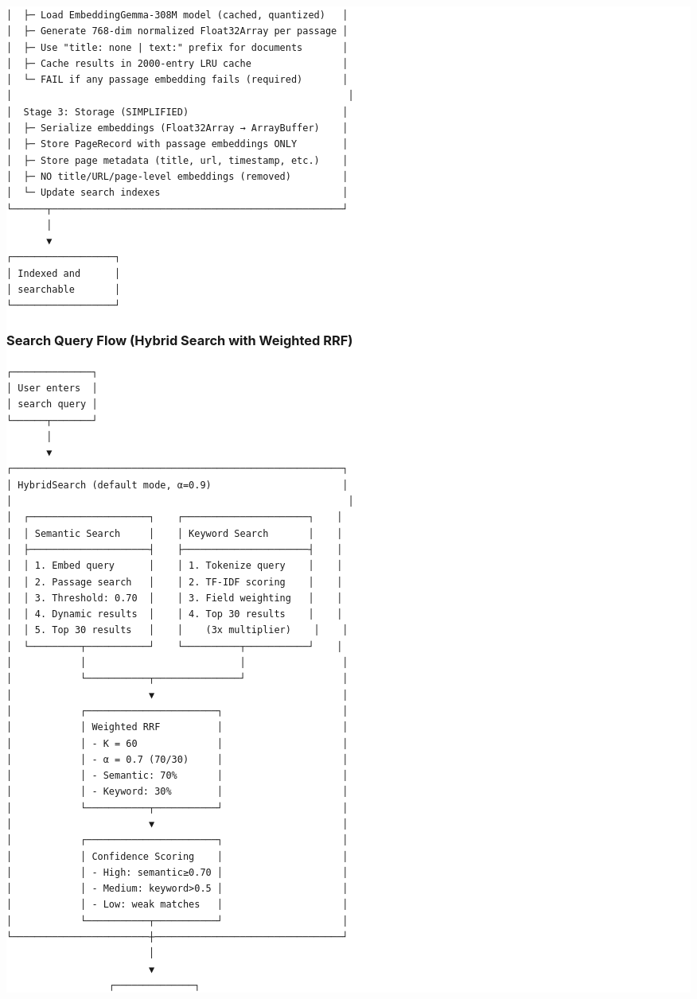 ```
│  ├─ Load EmbeddingGemma-308M model (cached, quantized)   │
│  ├─ Generate 768-dim normalized Float32Array per passage │
│  ├─ Use "title: none | text:" prefix for documents       │
│  ├─ Cache results in 2000-entry LRU cache                │
│  └─ FAIL if any passage embedding fails (required)       │
│                                                           │
│  Stage 3: Storage (SIMPLIFIED)                           │
│  ├─ Serialize embeddings (Float32Array → ArrayBuffer)    │
│  ├─ Store PageRecord with passage embeddings ONLY        │
│  ├─ Store page metadata (title, url, timestamp, etc.)    │
│  ├─ NO title/URL/page-level embeddings (removed)         │
│  └─ Update search indexes                                │
└──────┬───────────────────────────────────────────────────┘
       │
       ▼
┌──────────────────┐
│ Indexed and      │
│ searchable       │
└──────────────────┘
```

### Search Query Flow (Hybrid Search with Weighted RRF)

```
┌──────────────┐
│ User enters  │
│ search query │
└──────┬───────┘
       │
       ▼
┌──────────────────────────────────────────────────────────┐
│ HybridSearch (default mode, α=0.9)                       │
│                                                           │
│  ┌─────────────────────┐    ┌──────────────────────┐    │
│  │ Semantic Search     │    │ Keyword Search       │    │
│  ├─────────────────────┤    ├──────────────────────┤    │
│  │ 1. Embed query      │    │ 1. Tokenize query    │    │
│  │ 2. Passage search   │    │ 2. TF-IDF scoring    │    │
│  │ 3. Threshold: 0.70  │    │ 3. Field weighting   │    │
│  │ 4. Dynamic results  │    │ 4. Top 30 results    │    │
│  │ 5. Top 30 results   │    │    (3x multiplier)    │    │
│  └─────────┬───────────┘    └──────────┬───────────┘    │
│            │                           │                 │
│            └───────────┬───────────────┘                 │
│                        ▼                                 │
│            ┌───────────────────────┐                     │
│            │ Weighted RRF          │                     │
│            │ - K = 60              │                     │
│            │ - α = 0.7 (70/30)     │                     │
│            │ - Semantic: 70%       │                     │
│            │ - Keyword: 30%        │                     │
│            └───────────┬───────────┘                     │
│                        ▼                                 │
│            ┌───────────────────────┐                     │
│            │ Confidence Scoring    │                     │
│            │ - High: semantic≥0.70 │                     │
│            │ - Medium: keyword>0.5 │                     │
│            │ - Low: weak matches   │                     │
│            └───────────┬───────────┘                     │
└────────────────────────┼─────────────────────────────────┘
                         │
                         ▼
                  ┌──────────────┐
```